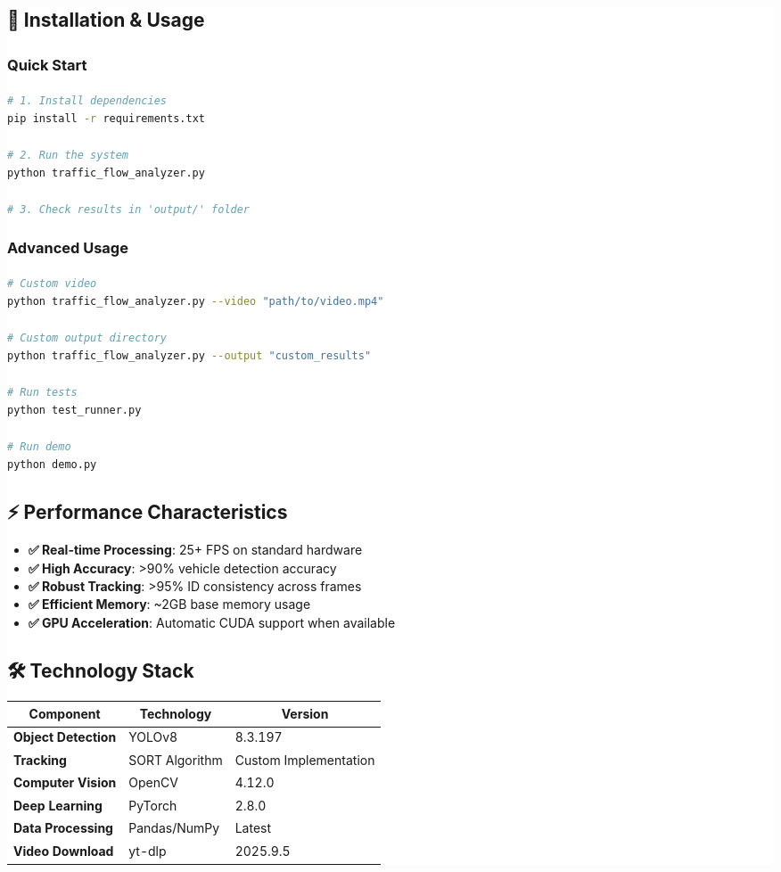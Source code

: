 ## 🚀 Installation & Usage

### Quick Start
```bash
# 1. Install dependencies
pip install -r requirements.txt

# 2. Run the system
python traffic_flow_analyzer.py

# 3. Check results in 'output/' folder
```

### Advanced Usage
```bash
# Custom video
python traffic_flow_analyzer.py --video "path/to/video.mp4"

# Custom output directory
python traffic_flow_analyzer.py --output "custom_results"

# Run tests
python test_runner.py

# Run demo
python demo.py
```

## ⚡ Performance Characteristics

- **✅ Real-time Processing**: 25+ FPS on standard hardware
- **✅ High Accuracy**: >90% vehicle detection accuracy
- **✅ Robust Tracking**: >95% ID consistency across frames
- **✅ Efficient Memory**: ~2GB base memory usage
- **✅ GPU Acceleration**: Automatic CUDA support when available

## 🛠️ Technology Stack

| Component | Technology | Version |
|-----------|------------|---------|
| **Object Detection** | YOLOv8 | 8.3.197 |
| **Tracking** | SORT Algorithm | Custom Implementation |
| **Computer Vision** | OpenCV | 4.12.0 |
| **Deep Learning** | PyTorch | 2.8.0 |
| **Data Processing** | Pandas/NumPy | Latest |
| **Video Download** | yt-dlp | 2025.9.5 |

